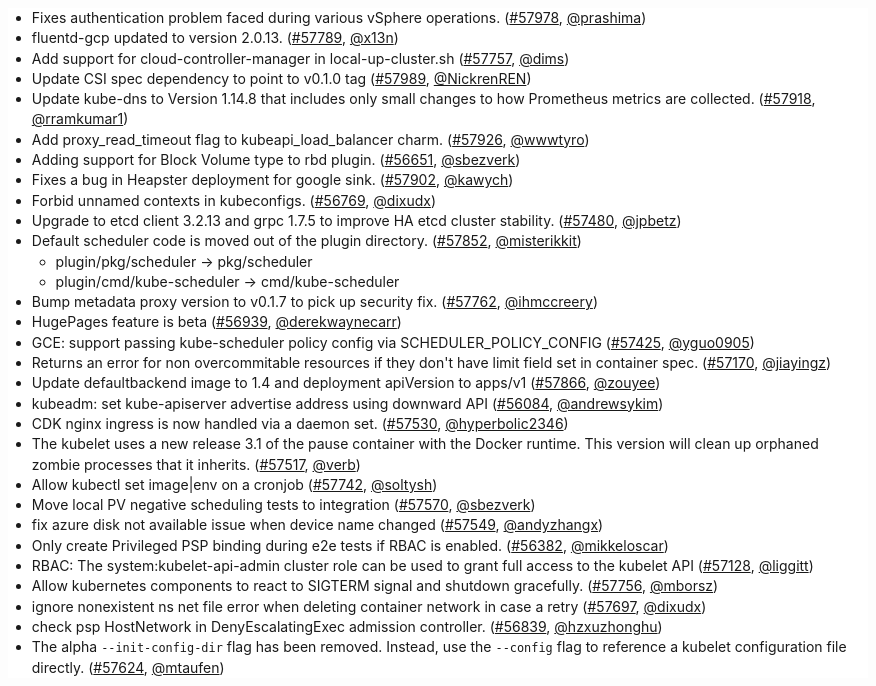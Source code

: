 * Fixes authentication problem faced during various vSphere operations. ([#57978](https://github.com/kubernetes/kubernetes/pull/57978), [@prashima](https://github.com/prashima))
* fluentd-gcp updated to version 2.0.13. ([#57789](https://github.com/kubernetes/kubernetes/pull/57789), [@x13n](https://github.com/x13n))
* Add support for cloud-controller-manager in local-up-cluster.sh ([#57757](https://github.com/kubernetes/kubernetes/pull/57757), [@dims](https://github.com/dims))
* Update CSI spec dependency to point to v0.1.0 tag ([#57989](https://github.com/kubernetes/kubernetes/pull/57989), [@NickrenREN](https://github.com/NickrenREN))
* Update kube-dns to Version 1.14.8 that includes only small changes to how Prometheus metrics are collected. ([#57918](https://github.com/kubernetes/kubernetes/pull/57918), [@rramkumar1](https://github.com/rramkumar1))
* Add proxy_read_timeout flag to kubeapi_load_balancer charm. ([#57926](https://github.com/kubernetes/kubernetes/pull/57926), [@wwwtyro](https://github.com/wwwtyro))
* Adding support for Block Volume type to rbd plugin. ([#56651](https://github.com/kubernetes/kubernetes/pull/56651), [@sbezverk](https://github.com/sbezverk))
* Fixes a bug in Heapster deployment for google sink. ([#57902](https://github.com/kubernetes/kubernetes/pull/57902), [@kawych](https://github.com/kawych))
* Forbid unnamed contexts in kubeconfigs. ([#56769](https://github.com/kubernetes/kubernetes/pull/56769), [@dixudx](https://github.com/dixudx))
* Upgrade to etcd client 3.2.13 and grpc 1.7.5 to improve HA etcd cluster stability. ([#57480](https://github.com/kubernetes/kubernetes/pull/57480), [@jpbetz](https://github.com/jpbetz))
* Default scheduler code is moved out of the plugin directory. ([#57852](https://github.com/kubernetes/kubernetes/pull/57852), [@misterikkit](https://github.com/misterikkit))
    * plugin/pkg/scheduler -> pkg/scheduler
    * plugin/cmd/kube-scheduler -> cmd/kube-scheduler
* Bump metadata proxy version to v0.1.7 to pick up security fix. ([#57762](https://github.com/kubernetes/kubernetes/pull/57762), [@ihmccreery](https://github.com/ihmccreery))
* HugePages feature is beta ([#56939](https://github.com/kubernetes/kubernetes/pull/56939), [@derekwaynecarr](https://github.com/derekwaynecarr))
* GCE: support passing kube-scheduler policy config via SCHEDULER_POLICY_CONFIG ([#57425](https://github.com/kubernetes/kubernetes/pull/57425), [@yguo0905](https://github.com/yguo0905))
* Returns an error for non overcommitable resources if they don't have limit field set in container spec. ([#57170](https://github.com/kubernetes/kubernetes/pull/57170), [@jiayingz](https://github.com/jiayingz))
* Update defaultbackend image to 1.4 and deployment apiVersion to apps/v1 ([#57866](https://github.com/kubernetes/kubernetes/pull/57866), [@zouyee](https://github.com/zouyee))
* kubeadm: set kube-apiserver advertise address using downward API ([#56084](https://github.com/kubernetes/kubernetes/pull/56084), [@andrewsykim](https://github.com/andrewsykim))
* CDK nginx ingress is now handled via a daemon set. ([#57530](https://github.com/kubernetes/kubernetes/pull/57530), [@hyperbolic2346](https://github.com/hyperbolic2346))
* The kubelet uses a new release 3.1 of the pause container with the Docker runtime. This version will clean up orphaned zombie processes that it inherits. ([#57517](https://github.com/kubernetes/kubernetes/pull/57517), [@verb](https://github.com/verb))
* Allow kubectl set image|env on a cronjob ([#57742](https://github.com/kubernetes/kubernetes/pull/57742), [@soltysh](https://github.com/soltysh))
* Move local PV negative scheduling tests to integration ([#57570](https://github.com/kubernetes/kubernetes/pull/57570), [@sbezverk](https://github.com/sbezverk))
* fix azure disk not available issue when device name changed ([#57549](https://github.com/kubernetes/kubernetes/pull/57549), [@andyzhangx](https://github.com/andyzhangx))
* Only create Privileged PSP binding during e2e tests if RBAC is enabled. ([#56382](https://github.com/kubernetes/kubernetes/pull/56382), [@mikkeloscar](https://github.com/mikkeloscar))
* RBAC: The system:kubelet-api-admin cluster role can be used to grant full access to the kubelet API ([#57128](https://github.com/kubernetes/kubernetes/pull/57128), [@liggitt](https://github.com/liggitt))
* Allow kubernetes components to react to SIGTERM signal and shutdown gracefully. ([#57756](https://github.com/kubernetes/kubernetes/pull/57756), [@mborsz](https://github.com/mborsz))
* ignore nonexistent ns net file error when deleting container network in case a retry ([#57697](https://github.com/kubernetes/kubernetes/pull/57697), [@dixudx](https://github.com/dixudx))
* check psp HostNetwork in DenyEscalatingExec admission controller. ([#56839](https://github.com/kubernetes/kubernetes/pull/56839), [@hzxuzhonghu](https://github.com/hzxuzhonghu))
* The alpha `--init-config-dir` flag has been removed. Instead, use the `--config` flag to reference a kubelet configuration file directly. ([#57624](https://github.com/kubernetes/kubernetes/pull/57624), [@mtaufen](https://github.com/mtaufen))
